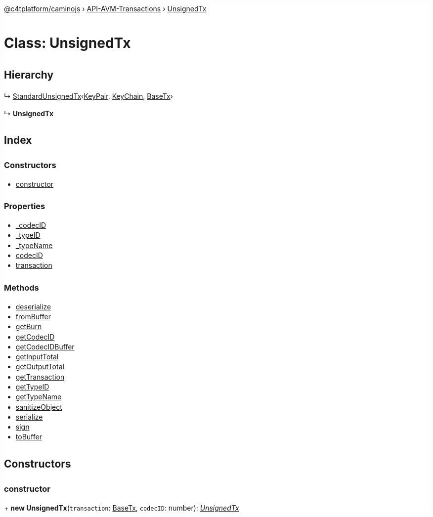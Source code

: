 [@c4tplatform/caminojs](../api.md) › [API-AVM-Transactions](../modules/api_avm_transactions.md) › [UnsignedTx](api_avm_transactions.unsignedtx.md)

# Class: UnsignedTx

## Hierarchy

  ↳ [StandardUnsignedTx](common_transactions.standardunsignedtx.md)‹[KeyPair](api_avm_keychain.keypair.md), [KeyChain](api_avm_keychain.keychain.md), [BaseTx](api_avm_basetx.basetx.md)›

  ↳ **UnsignedTx**

## Index

### Constructors

* [constructor](api_avm_transactions.unsignedtx.md#constructor)

### Properties

* [_codecID](api_avm_transactions.unsignedtx.md#protected-_codecid)
* [_typeID](api_avm_transactions.unsignedtx.md#protected-_typeid)
* [_typeName](api_avm_transactions.unsignedtx.md#protected-_typename)
* [codecID](api_avm_transactions.unsignedtx.md#protected-codecid)
* [transaction](api_avm_transactions.unsignedtx.md#protected-transaction)

### Methods

* [deserialize](api_avm_transactions.unsignedtx.md#deserialize)
* [fromBuffer](api_avm_transactions.unsignedtx.md#frombuffer)
* [getBurn](api_avm_transactions.unsignedtx.md#getburn)
* [getCodecID](api_avm_transactions.unsignedtx.md#getcodecid)
* [getCodecIDBuffer](api_avm_transactions.unsignedtx.md#getcodecidbuffer)
* [getInputTotal](api_avm_transactions.unsignedtx.md#getinputtotal)
* [getOutputTotal](api_avm_transactions.unsignedtx.md#getoutputtotal)
* [getTransaction](api_avm_transactions.unsignedtx.md#gettransaction)
* [getTypeID](api_avm_transactions.unsignedtx.md#gettypeid)
* [getTypeName](api_avm_transactions.unsignedtx.md#gettypename)
* [sanitizeObject](api_avm_transactions.unsignedtx.md#sanitizeobject)
* [serialize](api_avm_transactions.unsignedtx.md#serialize)
* [sign](api_avm_transactions.unsignedtx.md#sign)
* [toBuffer](api_avm_transactions.unsignedtx.md#tobuffer)

## Constructors

###  constructor

\+ **new UnsignedTx**(`transaction`: [BaseTx](api_avm_basetx.basetx.md), `codecID`: number): *[UnsignedTx](api_avm_transactions.unsignedtx.md)*
